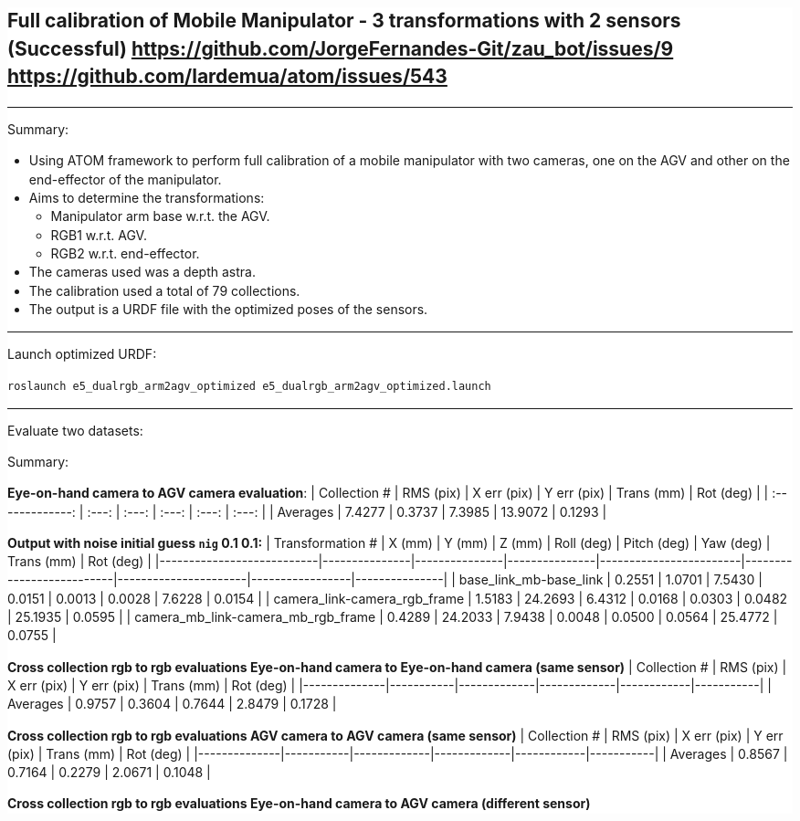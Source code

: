 ## Full calibration of Mobile Manipulator - 3 transformations with 2 sensors (Successful) https://github.com/JorgeFernandes-Git/zau_bot/issues/9 https://github.com/lardemua/atom/issues/543
_______________________________

Summary: 
* Using ATOM framework to perform full calibration of a mobile manipulator with two cameras, one on the AGV and other on the end-effector of the manipulator.
* Aims to determine the transformations: 
    * Manipulator arm base w.r.t. the AGV.
    * RGB1 w.r.t. AGV. 
    * RGB2 w.r.t. end-effector.
* The cameras used was a depth astra. 
* The calibration used a total of 79 collections.
* The output is a URDF file with the optimized poses of the sensors.
_______________________________

Launch optimized URDF:

    roslaunch e5_dualrgb_arm2agv_optimized e5_dualrgb_arm2agv_optimized.launch
_______________________________

Evaluate two datasets:

Summary:

**Eye-on-hand camera to AGV camera evaluation**:
| Collection # | RMS (pix) | X err (pix) | Y err (pix) | Trans (mm) | Rot (deg) |
| :-------------: | :---: | :---: | :---: | :---: | :---: |
|   Averages   |   7.4277  |    0.3737   |    7.3985   |  13.9072   |   0.1293  |

**Output with noise initial guess `nig` 0.1 0.1:**
|          Transformation #          | X (mm) |  Y (mm) | Z (mm) | Roll (deg) | Pitch (deg) | Yaw (deg) | Trans (mm) | Rot (deg) |
|---------------------------|---------------|---------------|---------------|------------------------|--------------------------|----------------------|-----------------|---------------|
|       base_link_mb-base_link       | 0.2551 |  1.0701 | 7.5430 |   0.0151   |    0.0013   |   0.0028  |   7.6228   |   0.0154  |
|    camera_link-camera_rgb_frame    | 1.5183 | 24.2693 | 6.4312 |   0.0168   |    0.0303   |   0.0482  |  25.1935   |   0.0595  |
| camera_mb_link-camera_mb_rgb_frame | 0.4289 | 24.2033 | 7.9438 |   0.0048   |    0.0500   |   0.0564  |  25.4772   |   0.0755  |

**Cross collection rgb to rgb evaluations Eye-on-hand camera to Eye-on-hand camera (same sensor)**
| Collection # | RMS (pix) | X err (pix) | Y err (pix) | Trans (mm)	| Rot (deg) |
|--------------|-----------|-------------|-------------|------------|-----------|
|   Averages   |   0.9757  |    0.3604   |    0.7644   |   2.8479   |   0.1728  |

**Cross collection rgb to rgb evaluations AGV camera to AGV camera (same sensor)**
| Collection # | RMS (pix) | X err (pix) | Y err (pix) | Trans (mm)	| Rot (deg) |
|--------------|-----------|-------------|-------------|------------|-----------|
|   Averages   |   0.8567  |    0.7164   |    0.2279   |   2.0671   |   0.1048  |

**Cross collection rgb to rgb evaluations Eye-on-hand camera to AGV camera (different sensor)**
